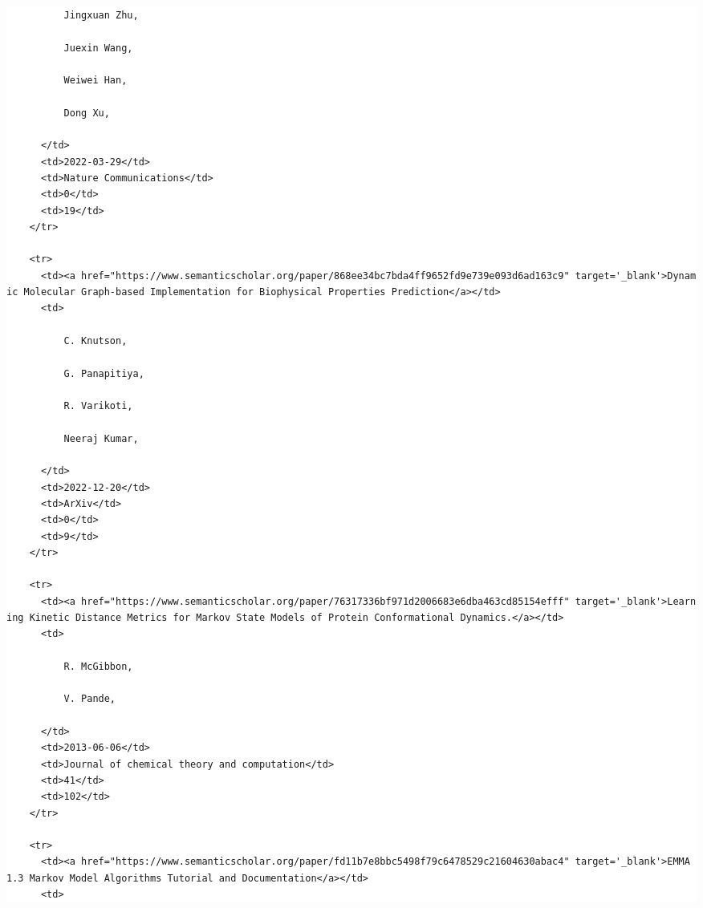               Jingxuan Zhu,
            
              Juexin Wang,
            
              Weiwei Han,
            
              Dong Xu,
            
          </td>
          <td>2022-03-29</td>
          <td>Nature Communications</td>
          <td>0</td>
          <td>19</td>
        </tr>
    
        <tr>
          <td><a href="https://www.semanticscholar.org/paper/868ee34bc7bda4ff9652fd9e739e093d6ad163c9" target='_blank'>Dynamic Molecular Graph-based Implementation for Biophysical Properties Prediction</a></td>
          <td>
            
              C. Knutson,
            
              G. Panapitiya,
            
              R. Varikoti,
            
              Neeraj Kumar,
            
          </td>
          <td>2022-12-20</td>
          <td>ArXiv</td>
          <td>0</td>
          <td>9</td>
        </tr>
    
        <tr>
          <td><a href="https://www.semanticscholar.org/paper/76317336bf971d2006683e6dba463cd85154efff" target='_blank'>Learning Kinetic Distance Metrics for Markov State Models of Protein Conformational Dynamics.</a></td>
          <td>
            
              R. McGibbon,
            
              V. Pande,
            
          </td>
          <td>2013-06-06</td>
          <td>Journal of chemical theory and computation</td>
          <td>41</td>
          <td>102</td>
        </tr>
    
        <tr>
          <td><a href="https://www.semanticscholar.org/paper/fd11b7e8bbc5498f79c6478529c21604630abac4" target='_blank'>EMMA 1.3 Markov Model Algorithms Tutorial and Documentation</a></td>
          <td>
            